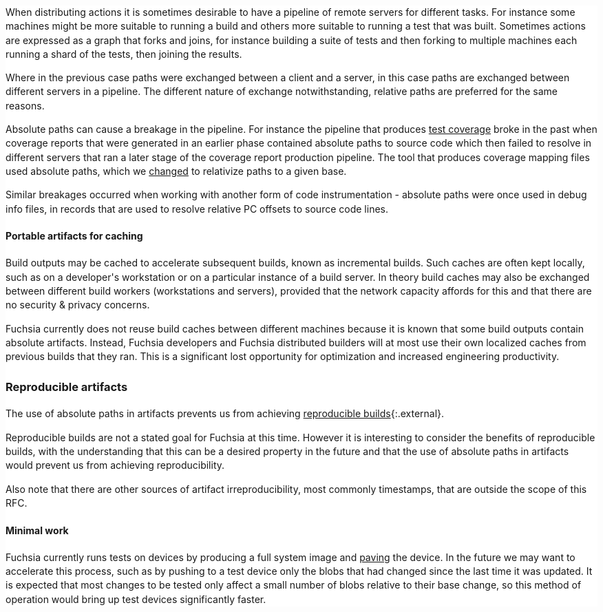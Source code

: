 When distributing actions it is sometimes desirable to have a pipeline of remote
servers for different tasks. For instance some machines might be more suitable
to running a build and others more suitable to running a test that was built.
Sometimes actions are expressed as a graph that forks and joins, for instance
building a suite of tests and then forking to multiple machines each running a
shard of the tests, then joining the results.

Where in the previous case paths were exchanged between a client and a server,
in this case paths are exchanged between different servers in a pipeline. The
different nature of exchange notwithstanding, relative paths are preferred for
the same reasons.

Absolute paths can cause a breakage in the pipeline. For instance the pipeline
that produces [test coverage][test-coverage] broke in the past when coverage
reports that were generated in an earlier phase contained absolute paths to
source code which then failed to resolve in different servers that ran a later
stage of the coverage report production pipeline. The tool that produces
coverage mapping files used absolute paths, which we [changed][llvm-d87928]
to relativize paths to a given base.

Similar breakages occurred when working with another form of code
instrumentation - absolute paths were once used in debug info files, in
records that are used to resolve relative PC offsets to source code lines.

#### Portable artifacts for caching

Build outputs may be cached to accelerate subsequent builds, known as
incremental builds. Such caches are often kept locally, such as on a developer's
workstation or on a particular instance of a build server. In theory build
caches may also be exchanged between different build workers (workstations and
servers), provided that the network capacity affords for this and that there are
no security & privacy concerns.

Fuchsia currently does not reuse build caches between different machines because
it is known that some build outputs contain absolute artifacts. Instead, Fuchsia
developers and Fuchsia distributed builders will at most use their own localized
caches from previous builds that they ran. This is a significant lost
opportunity for optimization and increased engineering productivity.

### Reproducible artifacts

The use of absolute paths in artifacts prevents us from achieving [reproducible
builds][reproducible-builds]{:.external}.

Reproducible builds are not a stated goal for Fuchsia at this time. However it
is interesting to consider the benefits of reproducible builds, with the
understanding that this can be a desired property in the future and that the use
of absolute paths in artifacts would prevent us from achieving reproducibility.

Also note that there are other sources of artifact irreproducibility, most
commonly timestamps, that are outside the scope of this RFC.

#### Minimal work

Fuchsia currently runs tests on devices by producing a full system image and
[paving] the device. In the future we may want to accelerate this process, such
as by pushing to a test device only the blobs that had changed since the last
time it was updated. It is expected that most changes to be tested only affect a
small number of blobs relative to their base change, so this method of operation
would bring up test devices significantly faster.


[action-tracer]: /docs/contribute/open_projects/build/hermetic_actions.md#reproducing_the_issue
[arch-linux-chroot]: https://wiki.archlinux.org/title/DeveloperWiki:Building_in_a_clean_chroot
[banjo]: /docs/development/drivers/tutorials/banjo-tutorial.md
[bazel-sandboxfs]: https://blog.bazel.build/2017/08/25/introducing-sandboxfs.html
[chroot]: https://en.wikipedia.org/wiki/Chroot
[fidl]: /docs/development/languages/fidl/README.md
[fidlc]: /docs/development/languages/fidl/guides/cli.md
[fuchsia-build]: /docs/development/build/build_system/fuchsia_build_system_overview.md
[fuse]: https://github.com/bazelbuild/sandboxfs
[fxb-75437-c4]: https://bugs.fuchsia.dev/p/fuchsia/issues/detail?id=75437#c4
[fxb-75451]: https://bugs.fuchsia.dev/p/fuchsia/issues/detail?id=75451
[fxr-545687]: https://fuchsia-review.googlesource.com/c/fuchsia/+/545687
[gn]: https://gn.googlesource.com/gn/
[gn-best-rebase-path]: /docs/development/build/build_system/best_practices_templates.md#prefer-relative-paths-from-rebase-path
[gn-dev-thread]: https://groups.google.com/a/chromium.org/g/gn-dev/c/WOFiYgcGgjw/m/89f3H7nnAQAJ
[gn-rebase-path]: https://gn.googlesource.com/gn/+/refs/heads/main/docs/reference.md#func_rebase_path
[gn-root-build-dir]: https://gn.googlesource.com/gn/+/refs/heads/main/docs/reference.md#var_root_build_dir
[goma]: https://chromium.googlesource.com/infra/goma/server/
[hermetic-actions]: /docs/development/build/hermetic_actions.md
[jmmv-caching]: https://jmmv.dev/2021/02/google-monorepos-and-caching.html
[jmmv-no-clean]: https://jmmv.dev/2020/12/google-no-clean-builds.html
[jmmv-osxfuse]: https://jmmv.dev/2020/01/osxfuse-hardlinks-dladdr.html
[jmmv-execs]: https://jmmv.dev/2017/10/fighting-execs-sandboxfs-macos.html
[llvm-d87928]: https://reviews.llvm.org/D87928
[ninja-depfile]: https://ninja-build.org/manual.html#_depfile
[path-wikipedia]: https://en.wikipedia.org/wiki/Path_(computing)
[paving]: /docs/development/build/fx.md#what-is-paving
[reproducible-builds]: https://reproducible-builds.org
[sandboxfs-performance]: https://blog.bazel.build/2017/08/25/introducing-sandboxfs.html
[test-coverage]: /docs/contribute/testing/coverage.md